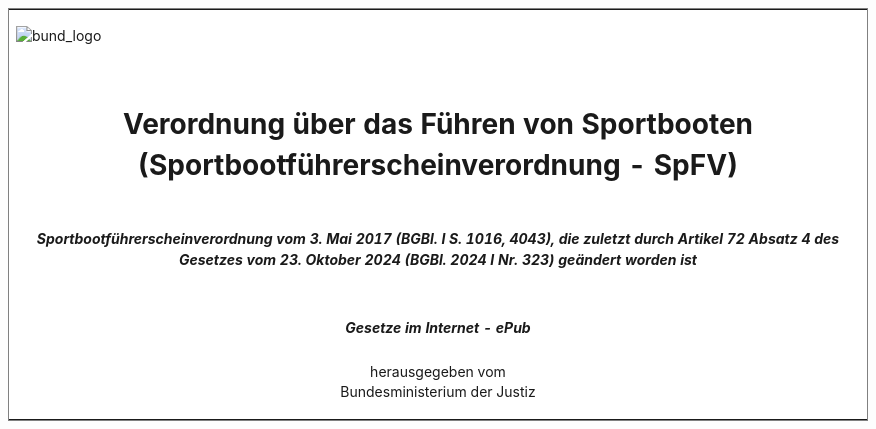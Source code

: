 <span id="DECKBLATT.html"></span>

<table border="0" frame="border" width="100%">

<tr valign="top">

<td align="left">

![bund\_logo](BfJ_2021_Web_de_de.gif)

</td>

<td align="right">

 

</td>

</tr>

<tr align="center" valign="middle">

<td colspan="2">

# Verordnung über das Führen von Sportbooten (Sportbootführerscheinverordnung - SpFV)

</td>

</tr>

<tr align="center" valign="middle">

<td colspan="2">

##### Sportbootführerscheinverordnung vom 3. Mai 2017 (BGBl. I S. 1016, 4043), die zuletzt durch Artikel 72 Absatz 4 des Gesetzes vom 23. Oktober 2024 (BGBl. 2024 I Nr. 323) geändert worden ist

</td>

</tr>

<tr align="center" valign="middle">

<td colspan="2">

  
  

##### Gesetze im Internet - ePub  
  
herausgegeben vom  
Bundesministerium der Justiz

</td>

</tr>

<tr align="center" valign="bottom">
